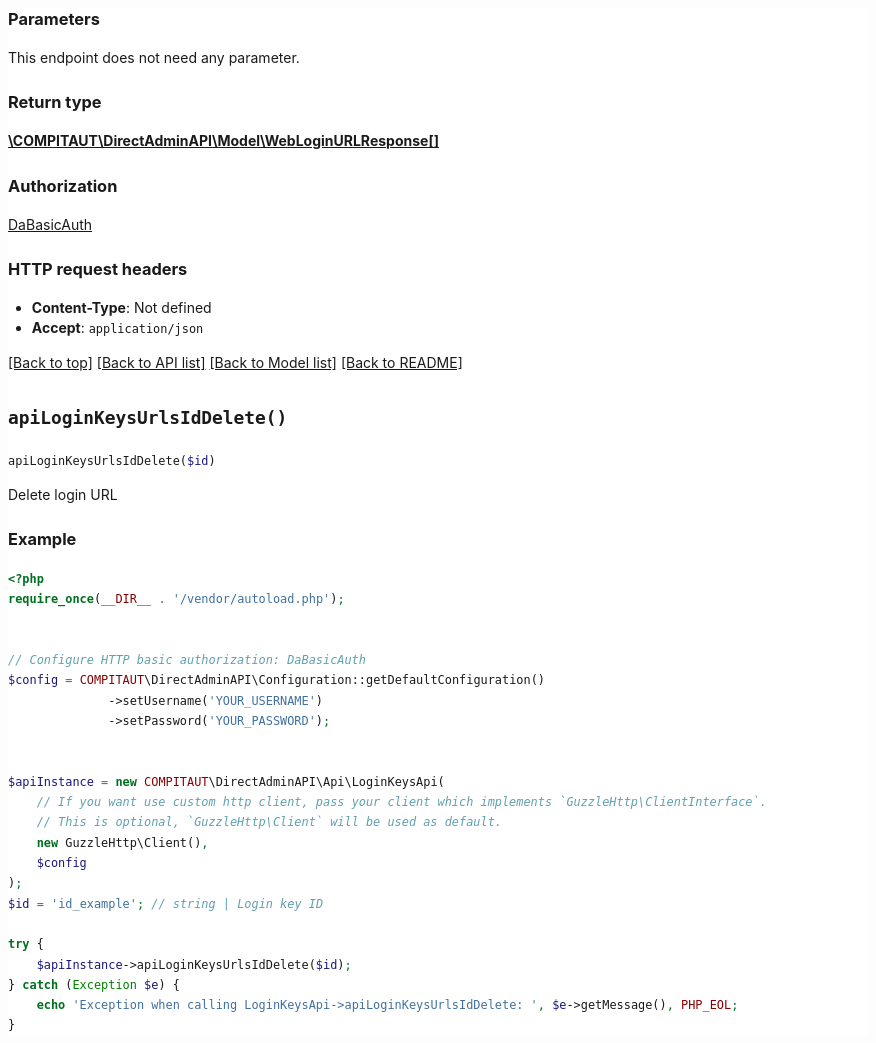 ### Parameters

This endpoint does not need any parameter.

### Return type

[**\COMPITAUT\DirectAdminAPI\Model\WebLoginURLResponse[]**](../Model/WebLoginURLResponse.md)

### Authorization

[DaBasicAuth](../../README.md#DaBasicAuth)

### HTTP request headers

- **Content-Type**: Not defined
- **Accept**: `application/json`

[[Back to top]](#) [[Back to API list]](../../README.md#endpoints)
[[Back to Model list]](../../README.md#models)
[[Back to README]](../../README.md)

## `apiLoginKeysUrlsIdDelete()`

```php
apiLoginKeysUrlsIdDelete($id)
```

Delete login URL

### Example

```php
<?php
require_once(__DIR__ . '/vendor/autoload.php');


// Configure HTTP basic authorization: DaBasicAuth
$config = COMPITAUT\DirectAdminAPI\Configuration::getDefaultConfiguration()
              ->setUsername('YOUR_USERNAME')
              ->setPassword('YOUR_PASSWORD');


$apiInstance = new COMPITAUT\DirectAdminAPI\Api\LoginKeysApi(
    // If you want use custom http client, pass your client which implements `GuzzleHttp\ClientInterface`.
    // This is optional, `GuzzleHttp\Client` will be used as default.
    new GuzzleHttp\Client(),
    $config
);
$id = 'id_example'; // string | Login key ID

try {
    $apiInstance->apiLoginKeysUrlsIdDelete($id);
} catch (Exception $e) {
    echo 'Exception when calling LoginKeysApi->apiLoginKeysUrlsIdDelete: ', $e->getMessage(), PHP_EOL;
}
```
